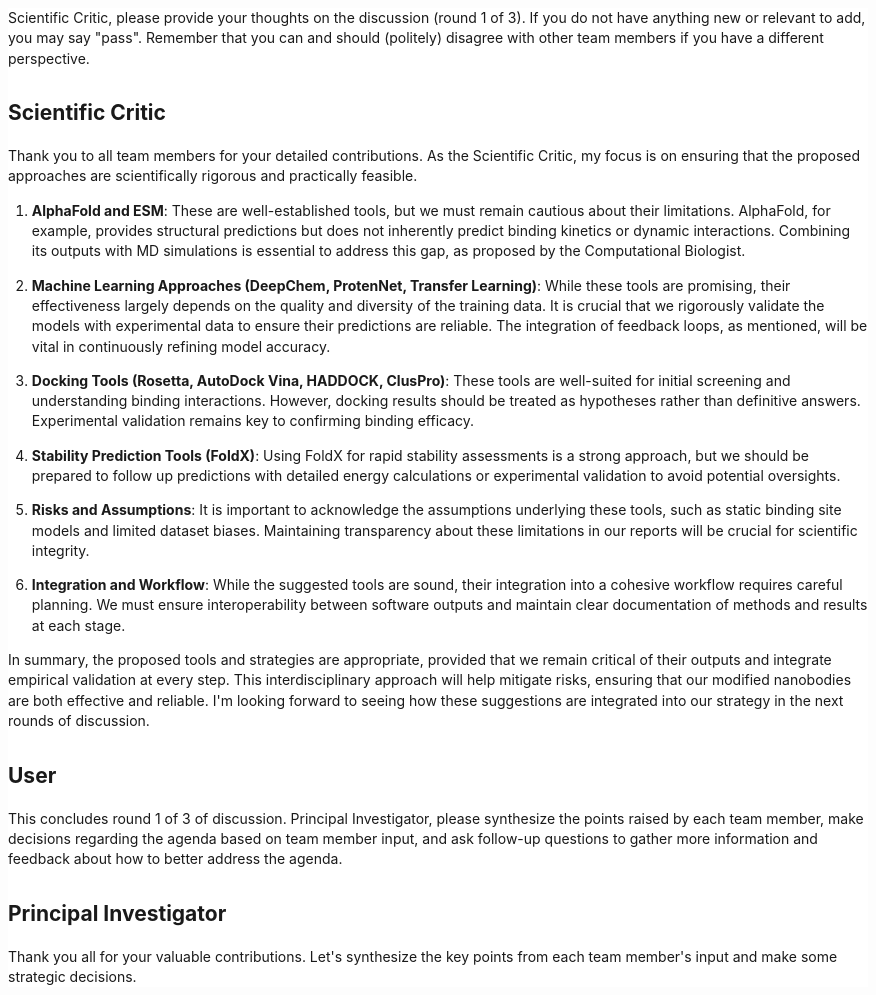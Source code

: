 Scientific Critic, please provide your thoughts on the discussion (round 1 of 3). If you do not have anything new or relevant to add, you may say "pass". Remember that you can and should (politely) disagree with other team members if you have a different perspective.

## Scientific Critic

Thank you to all team members for your detailed contributions. As the Scientific Critic, my focus is on ensuring that the proposed approaches are scientifically rigorous and practically feasible.

1. **AlphaFold and ESM**: These are well-established tools, but we must remain cautious about their limitations. AlphaFold, for example, provides structural predictions but does not inherently predict binding kinetics or dynamic interactions. Combining its outputs with MD simulations is essential to address this gap, as proposed by the Computational Biologist.

2. **Machine Learning Approaches (DeepChem, ProtenNet, Transfer Learning)**: While these tools are promising, their effectiveness largely depends on the quality and diversity of the training data. It is crucial that we rigorously validate the models with experimental data to ensure their predictions are reliable. The integration of feedback loops, as mentioned, will be vital in continuously refining model accuracy.

3. **Docking Tools (Rosetta, AutoDock Vina, HADDOCK, ClusPro)**: These tools are well-suited for initial screening and understanding binding interactions. However, docking results should be treated as hypotheses rather than definitive answers. Experimental validation remains key to confirming binding efficacy.

4. **Stability Prediction Tools (FoldX)**: Using FoldX for rapid stability assessments is a strong approach, but we should be prepared to follow up predictions with detailed energy calculations or experimental validation to avoid potential oversights.

5. **Risks and Assumptions**: It is important to acknowledge the assumptions underlying these tools, such as static binding site models and limited dataset biases. Maintaining transparency about these limitations in our reports will be crucial for scientific integrity.

6. **Integration and Workflow**: While the suggested tools are sound, their integration into a cohesive workflow requires careful planning. We must ensure interoperability between software outputs and maintain clear documentation of methods and results at each stage.

In summary, the proposed tools and strategies are appropriate, provided that we remain critical of their outputs and integrate empirical validation at every step. This interdisciplinary approach will help mitigate risks, ensuring that our modified nanobodies are both effective and reliable. I'm looking forward to seeing how these suggestions are integrated into our strategy in the next rounds of discussion.

## User

This concludes round 1 of 3 of discussion. Principal Investigator, please synthesize the points raised by each team member, make decisions regarding the agenda based on team member input, and ask follow-up questions to gather more information and feedback about how to better address the agenda.

## Principal Investigator

Thank you all for your valuable contributions. Let's synthesize the key points from each team member's input and make some strategic decisions.
